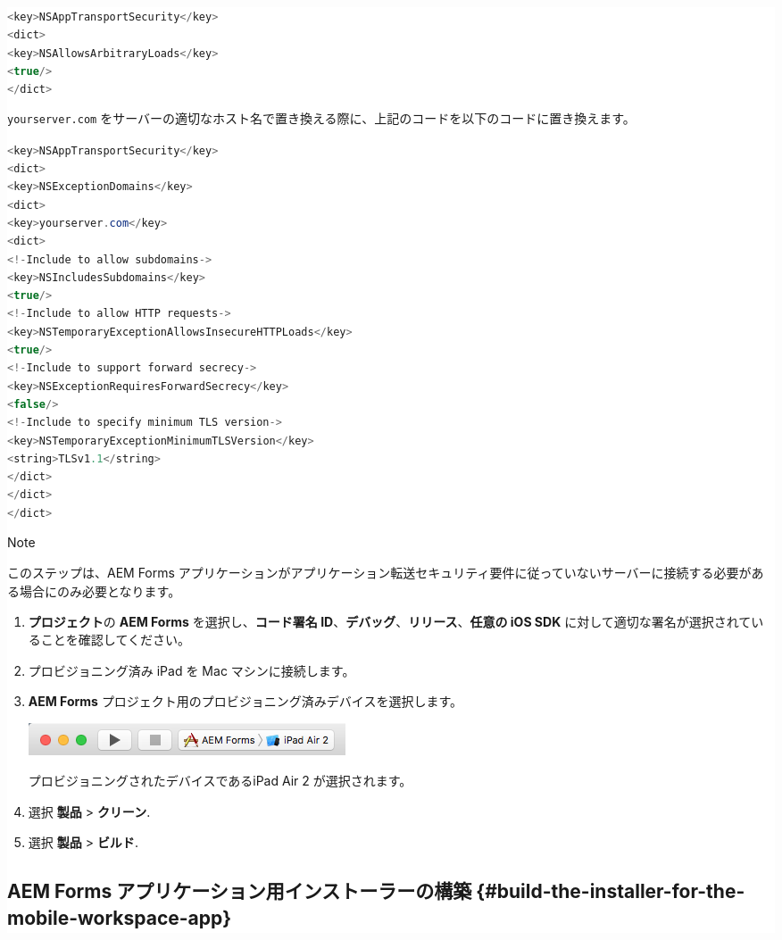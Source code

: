    ```java
   <key>NSAppTransportSecurity</key>
   <dict>
   <key>NSAllowsArbitraryLoads</key>
   <true/>
   </dict>
   ```

   `yourserver.com` をサーバーの適切なホスト名で置き換える際に、上記のコードを以下のコードに置き換えます。

   ```java
   <key>NSAppTransportSecurity</key>
   <dict>
   <key>NSExceptionDomains</key>
   <dict>
   <key>yourserver.com</key>
   <dict>
   <!-Include to allow subdomains->
   <key>NSIncludesSubdomains</key>
   <true/>
   <!-Include to allow HTTP requests->
   <key>NSTemporaryExceptionAllowsInsecureHTTPLoads</key>
   <true/>
   <!-Include to support forward secrecy->
   <key>NSExceptionRequiresForwardSecrecy</key>
   <false/>
   <!-Include to specify minimum TLS version->
   <key>NSTemporaryExceptionMinimumTLSVersion</key>
   <string>TLSv1.1</string>
   </dict>
   </dict>
   </dict>
   ```

   >[!NOTE]
   >
   >このステップは、AEM Forms アプリケーションがアプリケーション転送セキュリティ要件に従っていないサーバーに接続する必要がある場合にのみ必要となります。

1. **プロジェクト**&#x200B;の **AEM Forms** を選択し、**コード署名 ID**、**デバッグ**、**リリース**、**任意の iOS SDK** に対して適切な署名が選択されていることを確認してください。
1. プロビジョニング済み iPad を Mac マシンに接続します。
1. **AEM Forms** プロジェクト用のプロビジョニング済みデバイスを選択します。

   ![iPad](assets/ipad.png)

   プロビジョニングされたデバイスであるiPad Air 2 が選択されます。

1. 選択 **製品** > **クリーン**.
1. 選択 **製品** > **ビルド**.

## AEM Forms アプリケーション用インストーラーの構築 {#build-the-installer-for-the-mobile-workspace-app}
